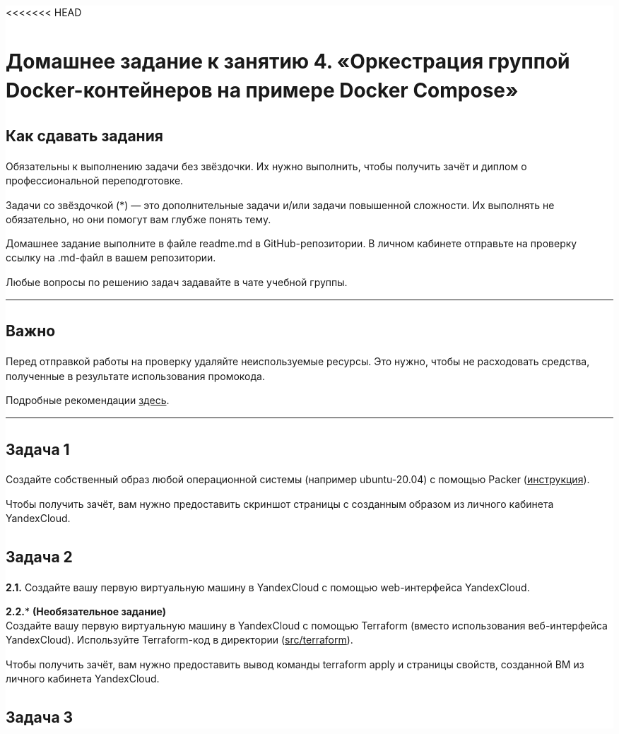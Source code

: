 <<<<<<< HEAD
# Домашнее задание к занятию 4. «Оркестрация группой Docker-контейнеров на примере Docker Compose»

## Как сдавать задания

Обязательны к выполнению задачи без звёздочки. Их нужно выполнить, чтобы получить зачёт и диплом о профессиональной переподготовке.

Задачи со звёздочкой (*) — это дополнительные задачи и/или задачи повышенной сложности. Их выполнять не обязательно, но они помогут вам глубже понять тему.

Домашнее задание выполните в файле readme.md в GitHub-репозитории. В личном кабинете отправьте на проверку ссылку на .md-файл в вашем репозитории.

Любые вопросы по решению задач задавайте в чате учебной группы.

---


## Важно

Перед отправкой работы на проверку удаляйте неиспользуемые ресурсы.
Это нужно, чтобы не расходовать средства, полученные в результате использования промокода.

Подробные рекомендации [здесь](https://github.com/netology-code/virt-homeworks/blob/virt-11/r/README.md).

---

## Задача 1

Создайте собственный образ любой операционной системы (например ubuntu-20.04) с помощью Packer ([инструкция](https://cloud.yandex.ru/docs/tutorials/infrastructure-management/packer-quickstart)).

Чтобы получить зачёт, вам нужно предоставить скриншот страницы с созданным образом из личного кабинета YandexCloud.

## Задача 2

**2.1.** Создайте вашу первую виртуальную машину в YandexCloud с помощью web-интерфейса YandexCloud.        

**2.2.*** **(Необязательное задание)**      
Создайте вашу первую виртуальную машину в YandexCloud с помощью Terraform (вместо использования веб-интерфейса YandexCloud).
Используйте Terraform-код в директории ([src/terraform](https://github.com/netology-group/virt-homeworks/tree/virt-11/05-virt-04-docker-compose/src/terraform)).

Чтобы получить зачёт, вам нужно предоставить вывод команды terraform apply и страницы свойств, созданной ВМ из личного кабинета YandexCloud.

## Задача 3
